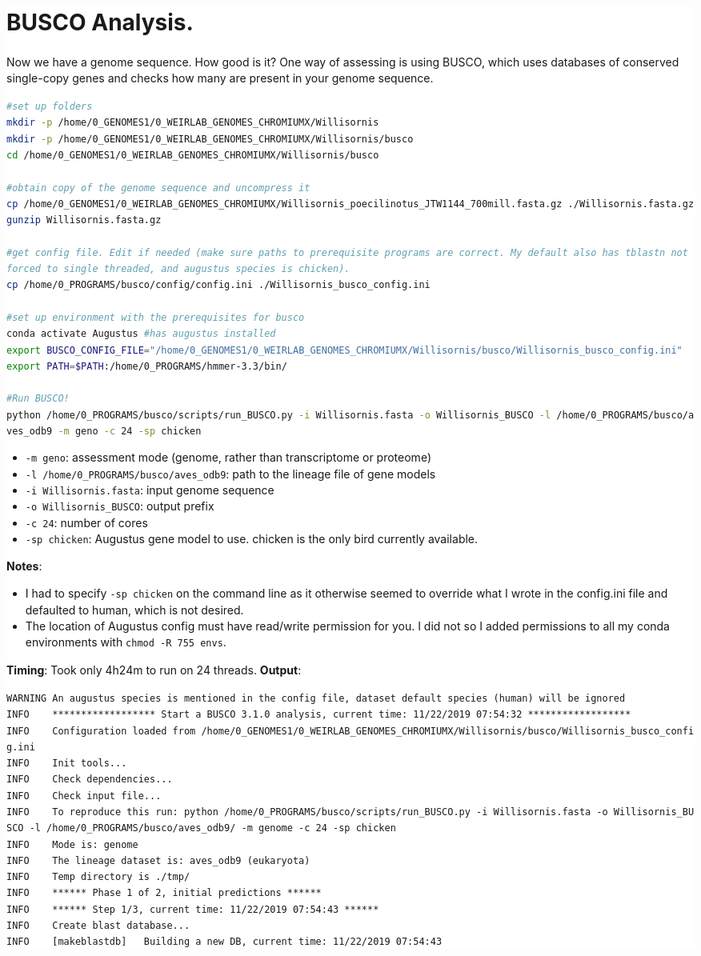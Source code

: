 # BUSCO Analysis.

Now we have a genome sequence. How good is it? One way of assessing is using BUSCO, which uses databases of conserved single-copy genes and checks how many are present in your genome sequence.

```bash
#set up folders
mkdir -p /home/0_GENOMES1/0_WEIRLAB_GENOMES_CHROMIUMX/Willisornis
mkdir -p /home/0_GENOMES1/0_WEIRLAB_GENOMES_CHROMIUMX/Willisornis/busco
cd /home/0_GENOMES1/0_WEIRLAB_GENOMES_CHROMIUMX/Willisornis/busco

#obtain copy of the genome sequence and uncompress it
cp /home/0_GENOMES1/0_WEIRLAB_GENOMES_CHROMIUMX/Willisornis_poecilinotus_JTW1144_700mill.fasta.gz ./Willisornis.fasta.gz
gunzip Willisornis.fasta.gz

#get config file. Edit if needed (make sure paths to prerequisite programs are correct. My default also has tblastn not forced to single threaded, and augustus species is chicken).
cp /home/0_PROGRAMS/busco/config/config.ini ./Willisornis_busco_config.ini

#set up environment with the prerequisites for busco
conda activate Augustus #has augustus installed
export BUSCO_CONFIG_FILE="/home/0_GENOMES1/0_WEIRLAB_GENOMES_CHROMIUMX/Willisornis/busco/Willisornis_busco_config.ini"
export PATH=$PATH:/home/0_PROGRAMS/hmmer-3.3/bin/

#Run BUSCO!
python /home/0_PROGRAMS/busco/scripts/run_BUSCO.py -i Willisornis.fasta -o Willisornis_BUSCO -l /home/0_PROGRAMS/busco/aves_odb9 -m geno -c 24 -sp chicken
```
* `-m geno`: assessment mode (genome, rather than transcriptome or proteome)
* `-l /home/0_PROGRAMS/busco/aves_odb9`: path to the lineage file of gene models
* `-i Willisornis.fasta`: input genome sequence
* `-o Willisornis_BUSCO`: output prefix
* `-c 24`: number of cores
* `-sp chicken`: Augustus gene model to use. chicken is the only bird currently available.

**Notes**: 
* I had to specify `-sp chicken` on the command line as it otherwise seemed to override what I wrote in the config.ini file and defaulted to human, which is not desired.
* The location of Augustus config must have read/write permission for you. I did not so I added permissions to all my conda environments with `chmod -R 755 envs`.

**Timing**: Took only 4h24m to run on 24 threads.
**Output**:  
```
WARNING	An augustus species is mentioned in the config file, dataset default species (human) will be ignored
INFO	****************** Start a BUSCO 3.1.0 analysis, current time: 11/22/2019 07:54:32 ******************
INFO	Configuration loaded from /home/0_GENOMES1/0_WEIRLAB_GENOMES_CHROMIUMX/Willisornis/busco/Willisornis_busco_config.ini
INFO	Init tools...
INFO	Check dependencies...
INFO	Check input file...
INFO	To reproduce this run: python /home/0_PROGRAMS/busco/scripts/run_BUSCO.py -i Willisornis.fasta -o Willisornis_BUSCO -l /home/0_PROGRAMS/busco/aves_odb9/ -m genome -c 24 -sp chicken
INFO	Mode is: genome
INFO	The lineage dataset is: aves_odb9 (eukaryota)
INFO	Temp directory is ./tmp/
INFO	****** Phase 1 of 2, initial predictions ******
INFO	****** Step 1/3, current time: 11/22/2019 07:54:43 ******
INFO	Create blast database...
INFO	[makeblastdb]	Building a new DB, current time: 11/22/2019 07:54:43
```
